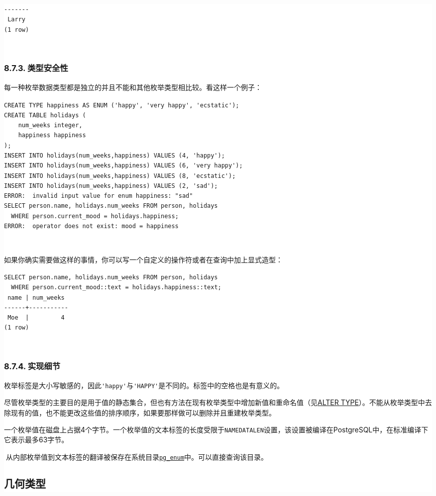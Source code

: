 ```
-------
 Larry
(1 row)
```

​     

### 8.7.3. 类型安全性

​     每一种枚举数据类型都是独立的并且不能和其他枚举类型相比较。看这样一个例子：

```
CREATE TYPE happiness AS ENUM ('happy', 'very happy', 'ecstatic');
CREATE TABLE holidays (
    num_weeks integer,
    happiness happiness
);
INSERT INTO holidays(num_weeks,happiness) VALUES (4, 'happy');
INSERT INTO holidays(num_weeks,happiness) VALUES (6, 'very happy');
INSERT INTO holidays(num_weeks,happiness) VALUES (8, 'ecstatic');
INSERT INTO holidays(num_weeks,happiness) VALUES (2, 'sad');
ERROR:  invalid input value for enum happiness: "sad"
SELECT person.name, holidays.num_weeks FROM person, holidays
  WHERE person.current_mood = holidays.happiness;
ERROR:  operator does not exist: mood = happiness
```

​    

​     如果你确实需要做这样的事情，你可以写一个自定义的操作符或者在查询中加上显式造型：

```
SELECT person.name, holidays.num_weeks FROM person, holidays
  WHERE person.current_mood::text = holidays.happiness::text;
 name | num_weeks 
------+-----------
 Moe  |         4
(1 row)
```

​    

### 8.7.4. 实现细节

​     枚举标签是大小写敏感的，因此`'happy'`与`'HAPPY'`是不同的。标签中的空格也是有意义的。    

​     尽管枚举类型的主要目的是用于值的静态集合，但也有方法在现有枚举类型中增加新值和重命名值（见[ALTER TYPE](http://www.postgres.cn/docs/14/sql-altertype.html)）。不能从枚举类型中去除现有的值，也不能更改这些值的排序顺序，如果要那样做可以删除并且重建枚举类型。    

​     一个枚举值在磁盘上占据4个字节。一个枚举值的文本标签的长度受限于`NAMEDATALEN`设置，该设置被编译在PostgreSQL中，在标准编译下它表示最多63字节。    

​     从内部枚举值到文本标签的翻译被保存在系统目录[`pg_enum`](http://www.postgres.cn/docs/14/catalog-pg-enum.html)中。可以直接查询该目录。    

## 几何类型
